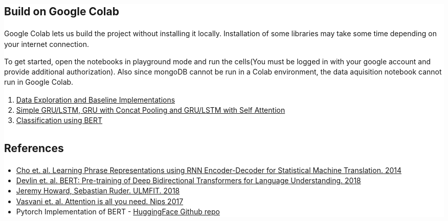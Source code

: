 ## Build on Google Colab

Google Colab lets us build the project without installing it locally. Installation of some libraries may take some time depending on your internet connection.

To get started, open the notebooks in playground mode and run the cells(You must be logged in with your google account and provide additional authorization). Also since mongoDB cannot be run in a Colab environment, the data aquisition notebook cannot run in Google Colab.

1. [Data Exploration and Baseline Implementations](https://colab.research.google.com/drive/1N4nZozJg7SO_qLZ7-kpkp2JIl5IsSDqf)
2. [Simple GRU/LSTM, GRU with Concat Pooling and GRU/LSTM with Self Attention](https://colab.research.google.com/drive/1gLwrx5a1j_QdnmRBUnd5JiEnFh2MndBp)
3. [Classification using BERT](https://colab.research.google.com/drive/1msACJKPhXDdNsbAS2FhRIIlKOtyGdPKf)

## References 

- [Cho et. al. Learning Phrase Representations using RNN Encoder-Decoder for Statistical Machine Translation. 2014](https://arxiv.org/pdf/1406.1078.pdf)
- [Devlin et. al. BERT: Pre-training of Deep Bidirectional Transformers for
Language Understanding. 2018 ](https://arxiv.org/pdf/1810.04805)
- [Jeremy Howard, Sebastian Ruder. ULMFIT. 2018](https://arxiv.org/pdf/1801.06146.pdf)
- [ Vasvani et. al. Attention is all you need. Nips 2017](https://arxiv.org/pdf/1706.03762)
- Pytorch Implementation of BERT - [HuggingFace Github repo](https://github.com/huggingface/pytorch-pretrained-BERT)
